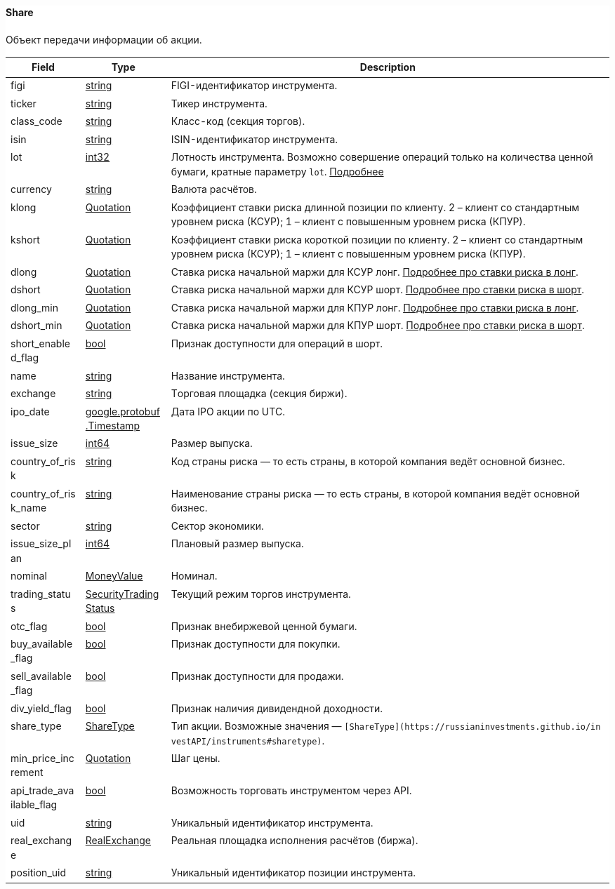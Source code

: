  


#### Share
Объект передачи информации об акции.


| Field | Type | Description |
| ----- | ---- | ----------- |
| figi |  [string](#string) | FIGI-идентификатор инструмента. |
| ticker |  [string](#string) | Тикер инструмента. |
| class_code |  [string](#string) | Класс-код (секция торгов). |
| isin |  [string](#string) | ISIN-идентификатор инструмента. |
| lot |  [int32](#int32) | Лотность инструмента. Возможно совершение операций только на количества ценной бумаги, кратные параметру `lot`. [Подробнее](https://russianinvestments.github.io/investAPI/glossary#lot) |
| currency |  [string](#string) | Валюта расчётов. |
| klong |  [Quotation](#quotation) | Коэффициент ставки риска длинной позиции по клиенту. 2 – клиент со стандартным уровнем риска (КСУР); 1 – клиент с повышенным уровнем риска (КПУР). |
| kshort |  [Quotation](#quotation) | Коэффициент ставки риска короткой позиции по клиенту. 2 – клиент со стандартным уровнем риска (КСУР); 1 – клиент с повышенным уровнем риска (КПУР). |
| dlong |  [Quotation](#quotation) | Ставка риска начальной маржи для КСУР лонг. [Подробнее про ставки риска в лонг](https://help.tbank.ru/margin-trade/long/risk-rate/). |
| dshort |  [Quotation](#quotation) | Ставка риска начальной маржи для КСУР шорт. [Подробнее про ставки риска в шорт](https://help.tbank.ru/margin-trade/short/risk-rate/). |
| dlong_min |  [Quotation](#quotation) | Ставка риска начальной маржи для КПУР лонг. [Подробнее про ставки риска в лонг](https://help.tbank.ru/margin-trade/long/risk-rate/). |
| dshort_min |  [Quotation](#quotation) | Ставка риска начальной маржи для КПУР шорт. [Подробнее про ставки риска в шорт](https://help.tbank.ru/margin-trade/short/risk-rate/). |
| short_enabled_flag |  [bool](#bool) | Признак доступности для операций в шорт. |
| name |  [string](#string) | Название инструмента. |
| exchange |  [string](#string) | Tорговая площадка (секция биржи). |
| ipo_date |  [google.protobuf.Timestamp](#googleprotobuftimestamp) | Дата IPO акции по UTC. |
| issue_size |  [int64](#int64) | Размер выпуска. |
| country_of_risk |  [string](#string) | Код страны риска — то есть страны, в которой компания ведёт основной бизнес. |
| country_of_risk_name |  [string](#string) | Наименование страны риска — то есть страны, в которой компания ведёт основной бизнес. |
| sector |  [string](#string) | Сектор экономики. |
| issue_size_plan |  [int64](#int64) | Плановый размер выпуска. |
| nominal |  [MoneyValue](#moneyvalue) | Номинал. |
| trading_status |  [SecurityTradingStatus](#securitytradingstatus) | Текущий режим торгов инструмента. |
| otc_flag |  [bool](#bool) | Признак внебиржевой ценной бумаги. |
| buy_available_flag |  [bool](#bool) | Признак доступности для покупки. |
| sell_available_flag |  [bool](#bool) | Признак доступности для продажи. |
| div_yield_flag |  [bool](#bool) | Признак наличия дивидендной доходности. |
| share_type |  [ShareType](#sharetype) | Тип акции. Возможные значения — `[ShareType](https://russianinvestments.github.io/investAPI/instruments#sharetype)`. |
| min_price_increment |  [Quotation](#quotation) | Шаг цены. |
| api_trade_available_flag |  [bool](#bool) | Возможность торговать инструментом через API. |
| uid |  [string](#string) | Уникальный идентификатор инструмента. |
| real_exchange |  [RealExchange](#realexchange) | Реальная площадка исполнения расчётов (биржа). |
| position_uid |  [string](#string) | Уникальный идентификатор позиции инструмента. |